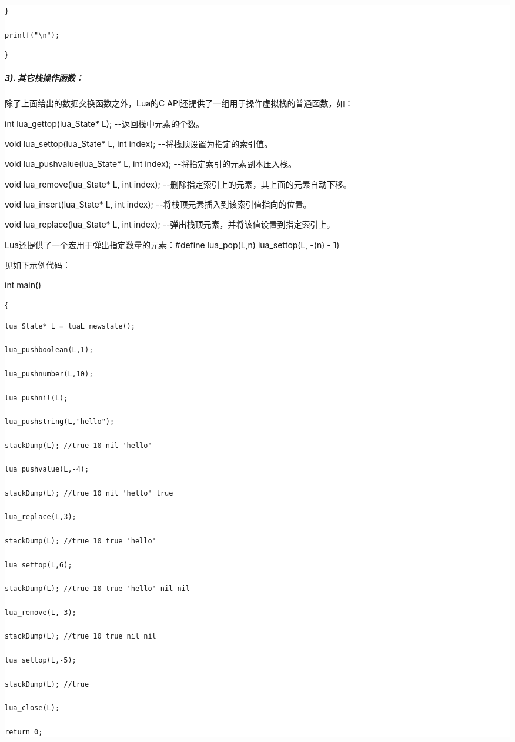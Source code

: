     }
    
    printf("\n");

}

#####  3). 其它栈操作函数：

除了上面给出的数据交换函数之外，Lua的C API还提供了一组用于操作虚拟栈的普通函数，如：
    
int lua_gettop(lua_State* L); --返回栈中元素的个数。
    
void lua_settop(lua_State* L, int index); --将栈顶设置为指定的索引值。
    
void lua_pushvalue(lua_State* L, int index); --将指定索引的元素副本压入栈。
    
void lua_remove(lua_State* L, int index); --删除指定索引上的元素，其上面的元素自动下移。
    
void lua_insert(lua_State* L, int index); --将栈顶元素插入到该索引值指向的位置。
    
void lua_replace(lua_State* L, int index); --弹出栈顶元素，并将该值设置到指定索引上。
    
Lua还提供了一个宏用于弹出指定数量的元素：#define lua_pop(L,n)  lua_settop(L, -(n) - 1)    
    
见如下示例代码：
    
int main()
    
{
    
    lua_State* L = luaL_newstate();
    
    lua_pushboolean(L,1);
    
    lua_pushnumber(L,10);
    
    lua_pushnil(L);
    
    lua_pushstring(L,"hello");
    
    stackDump(L); //true 10 nil 'hello'
    
    lua_pushvalue(L,-4);
    
    stackDump(L); //true 10 nil 'hello' true
    
    lua_replace(L,3);
    
    stackDump(L); //true 10 true 'hello'
    
    lua_settop(L,6);
    
    stackDump(L); //true 10 true 'hello' nil nil
    
    lua_remove(L,-3);
    
    stackDump(L); //true 10 true nil nil
    
    lua_settop(L,-5);
    
    stackDump(L); //true
    
    lua_close(L);
    
    return 0;
